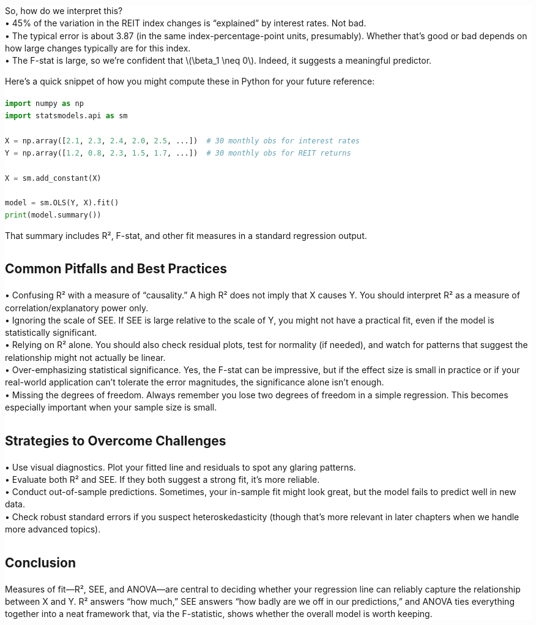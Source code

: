 So, how do we interpret this?  
• 45% of the variation in the REIT index changes is “explained” by interest rates. Not bad.  
• The typical error is about 3.87 (in the same index-percentage-point units, presumably). Whether that’s good or bad depends on how large changes typically are for this index.  
• The F-stat is large, so we’re confident that \\(\beta_1 \neq 0\\). Indeed, it suggests a meaningful predictor.

Here’s a quick snippet of how you might compute these in Python for your future reference:

```python
import numpy as np
import statsmodels.api as sm

X = np.array([2.1, 2.3, 2.4, 2.0, 2.5, ...])  # 30 monthly obs for interest rates
Y = np.array([1.2, 0.8, 2.3, 1.5, 1.7, ...])  # 30 monthly obs for REIT returns

X = sm.add_constant(X)

model = sm.OLS(Y, X).fit()
print(model.summary())
```

That summary includes R², F-stat, and other fit measures in a standard regression output.

## Common Pitfalls and Best Practices

• Confusing R² with a measure of “causality.” A high R² does not imply that X causes Y. You should interpret R² as a measure of correlation/explanatory power only.  
• Ignoring the scale of SEE. If SEE is large relative to the scale of Y, you might not have a practical fit, even if the model is statistically significant.  
• Relying on R² alone. You should also check residual plots, test for normality (if needed), and watch for patterns that suggest the relationship might not actually be linear.  
• Over-emphasizing statistical significance. Yes, the F-stat can be impressive, but if the effect size is small in practice or if your real-world application can’t tolerate the error magnitudes, the significance alone isn’t enough.  
• Missing the degrees of freedom. Always remember you lose two degrees of freedom in a simple regression. This becomes especially important when your sample size is small.  

## Strategies to Overcome Challenges

• Use visual diagnostics. Plot your fitted line and residuals to spot any glaring patterns.  
• Evaluate both R² and SEE. If they both suggest a strong fit, it’s more reliable.  
• Conduct out-of-sample predictions. Sometimes, your in-sample fit might look great, but the model fails to predict well in new data.  
• Check robust standard errors if you suspect heteroskedasticity (though that’s more relevant in later chapters when we handle more advanced topics).  

## Conclusion

Measures of fit—R², SEE, and ANOVA—are central to deciding whether your regression line can reliably capture the relationship between X and Y. R² answers “how much,” SEE answers “how badly are we off in our predictions,” and ANOVA ties everything together into a neat framework that, via the F-statistic, shows whether the overall model is worth keeping. 
